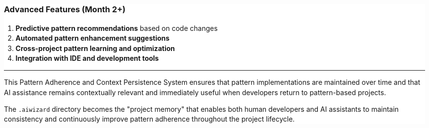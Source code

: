 ### Advanced Features (Month 2+)
1. **Predictive pattern recommendations** based on code changes
2. **Automated pattern enhancement suggestions**
3. **Cross-project pattern learning and optimization**
4. **Integration with IDE and development tools**

---

This Pattern Adherence and Context Persistence System ensures that pattern implementations are maintained over time and that AI assistance remains contextually relevant and immediately useful when developers return to pattern-based projects.

The `.aiwizard` directory becomes the "project memory" that enables both human developers and AI assistants to maintain consistency and continuously improve pattern adherence throughout the project lifecycle.